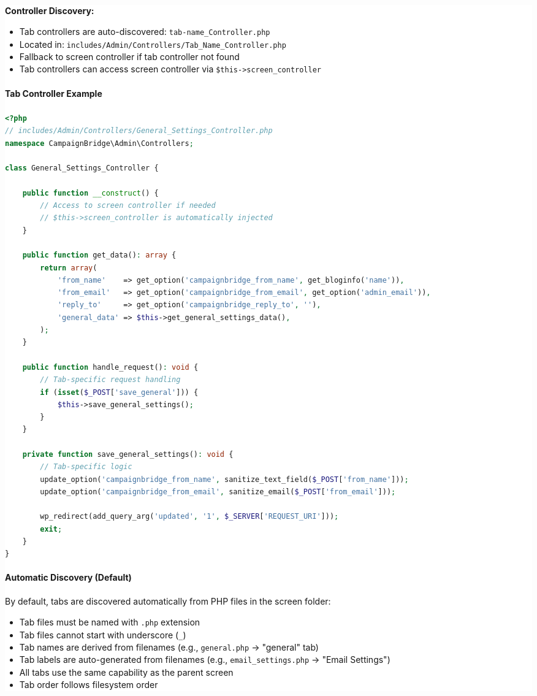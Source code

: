 **Controller Discovery:**
- Tab controllers are auto-discovered: `tab-name_Controller.php`
- Located in: `includes/Admin/Controllers/Tab_Name_Controller.php`
- Fallback to screen controller if tab controller not found
- Tab controllers can access screen controller via `$this->screen_controller`

#### Tab Controller Example

```php
<?php
// includes/Admin/Controllers/General_Settings_Controller.php
namespace CampaignBridge\Admin\Controllers;

class General_Settings_Controller {

    public function __construct() {
        // Access to screen controller if needed
        // $this->screen_controller is automatically injected
    }

    public function get_data(): array {
        return array(
            'from_name'    => get_option('campaignbridge_from_name', get_bloginfo('name')),
            'from_email'   => get_option('campaignbridge_from_email', get_option('admin_email')),
            'reply_to'     => get_option('campaignbridge_reply_to', ''),
            'general_data' => $this->get_general_settings_data(),
        );
    }

    public function handle_request(): void {
        // Tab-specific request handling
        if (isset($_POST['save_general'])) {
            $this->save_general_settings();
        }
    }

    private function save_general_settings(): void {
        // Tab-specific logic
        update_option('campaignbridge_from_name', sanitize_text_field($_POST['from_name']));
        update_option('campaignbridge_from_email', sanitize_email($_POST['from_email']));

        wp_redirect(add_query_arg('updated', '1', $_SERVER['REQUEST_URI']));
        exit;
    }
}
```

#### Automatic Discovery (Default)

By default, tabs are discovered automatically from PHP files in the screen folder:

- Tab files must be named with `.php` extension
- Tab files cannot start with underscore (`_`)
- Tab names are derived from filenames (e.g., `general.php` → "general" tab)
- Tab labels are auto-generated from filenames (e.g., `email_settings.php` → "Email Settings")
- All tabs use the same capability as the parent screen
- Tab order follows filesystem order
